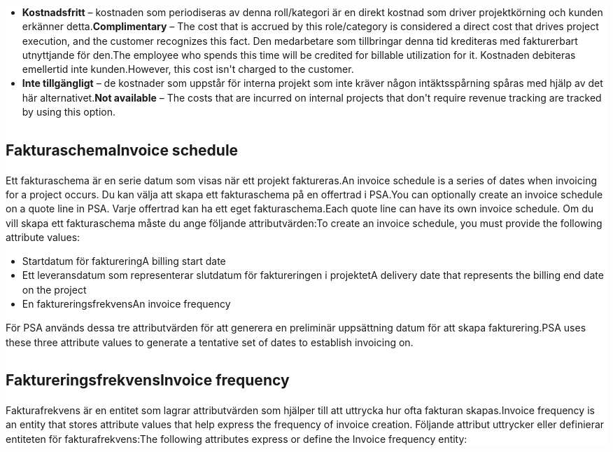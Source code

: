 - <span data-ttu-id="46d4a-187">**Kostnadsfritt** – kostnaden som periodiseras av denna roll/kategori är en direkt kostnad som driver projektkörning och kunden erkänner detta.</span><span class="sxs-lookup"><span data-stu-id="46d4a-187">**Complimentary** – The cost that is accrued by this role/category is considered a direct cost that drives project execution, and the customer recognizes this fact.</span></span> <span data-ttu-id="46d4a-188">Den medarbetare som tillbringar denna tid krediteras med fakturerbart utnyttjande för den.</span><span class="sxs-lookup"><span data-stu-id="46d4a-188">The employee who spends this time will be credited for billable utilization for it.</span></span> <span data-ttu-id="46d4a-189">Kostnaden debiteras emellertid inte kunden.</span><span class="sxs-lookup"><span data-stu-id="46d4a-189">However, this cost isn't charged to the customer.</span></span>
- <span data-ttu-id="46d4a-190">**Inte tillgängligt** – de kostnader som uppstår för interna projekt som inte kräver någon intäktsspårning spåras med hjälp av det här alternativet.</span><span class="sxs-lookup"><span data-stu-id="46d4a-190">**Not available** – The costs that are incurred on internal projects that don't require revenue tracking are tracked by using this option.</span></span>

## <a name="invoice-schedule"></a><span data-ttu-id="46d4a-191">Fakturaschema</span><span class="sxs-lookup"><span data-stu-id="46d4a-191">Invoice schedule</span></span>

<span data-ttu-id="46d4a-192">Ett fakturaschema är en serie datum som visas när ett projekt faktureras.</span><span class="sxs-lookup"><span data-stu-id="46d4a-192">An invoice schedule is a series of dates when invoicing for a project occurs.</span></span> <span data-ttu-id="46d4a-193">Du kan välja att skapa ett fakturaschema på en offertrad i PSA.</span><span class="sxs-lookup"><span data-stu-id="46d4a-193">You can optionally create an invoice schedule on a quote line in PSA.</span></span> <span data-ttu-id="46d4a-194">Varje offertrad kan ha ett eget fakturaschema.</span><span class="sxs-lookup"><span data-stu-id="46d4a-194">Each quote line can have its own invoice schedule.</span></span> <span data-ttu-id="46d4a-195">Om du vill skapa ett fakturaschema måste du ange följande attributvärden:</span><span class="sxs-lookup"><span data-stu-id="46d4a-195">To create an invoice schedule, you must provide the following attribute values:</span></span>

- <span data-ttu-id="46d4a-196">Startdatum för fakturering</span><span class="sxs-lookup"><span data-stu-id="46d4a-196">A billing start date</span></span> 
- <span data-ttu-id="46d4a-197">Ett leveransdatum som representerar slutdatum för faktureringen i projektet</span><span class="sxs-lookup"><span data-stu-id="46d4a-197">A delivery date that represents the billing end date on the project</span></span>
- <span data-ttu-id="46d4a-198">En faktureringsfrekvens</span><span class="sxs-lookup"><span data-stu-id="46d4a-198">An invoice frequency</span></span>

<span data-ttu-id="46d4a-199">För PSA används dessa tre attributvärden för att generera en preliminär uppsättning datum för att skapa fakturering.</span><span class="sxs-lookup"><span data-stu-id="46d4a-199">PSA uses these three attribute values to generate a tentative set of dates to establish invoicing on.</span></span>

## <a name="invoice-frequency"></a><span data-ttu-id="46d4a-200">Faktureringsfrekvens</span><span class="sxs-lookup"><span data-stu-id="46d4a-200">Invoice frequency</span></span>

<span data-ttu-id="46d4a-201">Fakturafrekvens är en entitet som lagrar attributvärden som hjälper till att uttrycka hur ofta fakturan skapas.</span><span class="sxs-lookup"><span data-stu-id="46d4a-201">Invoice frequency is an entity that stores attribute values that help express the frequency of invoice creation.</span></span> <span data-ttu-id="46d4a-202">Följande attribut uttrycker eller definierar entiteten för fakturafrekvens:</span><span class="sxs-lookup"><span data-stu-id="46d4a-202">The following attributes express or define the Invoice frequency entity:</span></span>
